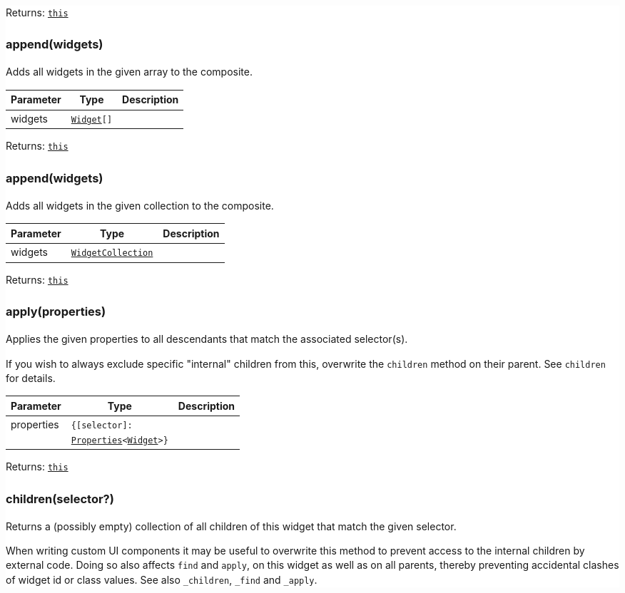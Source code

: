Returns: <code style="white-space: nowrap"><a href="#" title="This object">this</a></code>

### append(widgets)



Adds all widgets in the given array to the composite.


Parameter|Type|Description
-|-|-
widgets | <code style="white-space: nowrap"><a href="Widget.html" title="Widget Class Reference">Widget</a>[]</code> | 


Returns: <code style="white-space: nowrap"><a href="#" title="This object">this</a></code>

### append(widgets)



Adds all widgets in the given collection to the composite.


Parameter|Type|Description
-|-|-
widgets | <code style="white-space: nowrap"><a href="WidgetCollection.html" title="WidgetCollection Class Reference">WidgetCollection</a></code> | 


Returns: <code style="white-space: nowrap"><a href="#" title="This object">this</a></code>

### apply(properties)



Applies the given properties to all descendants that match the associated selector(s).

If you wish to always exclude specific "internal" children from this, overwrite the `children` method on their parent. See `children` for details.


Parameter|Type|Description
-|-|-
properties | <code style="white-space: nowrap">{[selector]: <a href="../types.html#propertieswidget" title="Properties&lt;Widget&gt;">Properties</a>&lt;<a href="Widget.html" title="Widget Class Reference">Widget</a>&gt;}</code> | 


Returns: <code style="white-space: nowrap"><a href="#" title="This object">this</a></code>

### children(selector?)



Returns a (possibly empty) collection of all children of this widget that match the given selector.

When writing custom UI components it may be useful to overwrite this method to prevent access to the internal children by external code. Doing so also affects `find` and `apply`, on this widget as well as on all parents, thereby preventing accidental clashes of widget id or class values. See also `_children`, `_find` and `_apply`.

